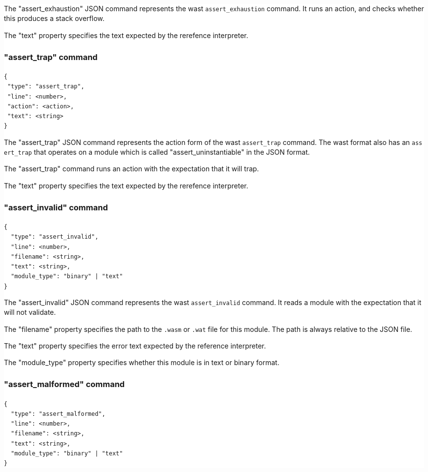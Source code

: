 The "assert_exhaustion" JSON command represents the wast `assert_exhaustion`
command. It runs an action, and checks whether this produces a stack overflow.

The "text" property specifies the text expected by the rerefence interpreter.

### "assert_trap" command

```
{
 "type": "assert_trap",
 "line": <number>,
 "action": <action>,
 "text": <string>
}
```

The "assert_trap" JSON command represents the action form of the wast
`assert_trap` command. The wast format also has an `assert_trap` that operates
on a module which is called "assert_uninstantiable" in the JSON format.

The "assert_trap" command runs an action with the expectation that it will
trap.

The "text" property specifies the text expected by the rerefence interpreter.

### "assert_invalid" command

```
{
  "type": "assert_invalid",
  "line": <number>,
  "filename": <string>,
  "text": <string>,
  "module_type": "binary" | "text"
}
```

The "assert_invalid" JSON command represents the wast `assert_invalid` command.
It reads a module with the expectation that it will not validate.

The "filename" property specifies the path to the `.wasm` or `.wat` file for
this module. The path is always relative to the JSON file.

The "text" property specifies the error text expected by the reference
interpreter.

The "module_type" property specifies whether this module is in text or binary
format.

### "assert_malformed" command

```
{
  "type": "assert_malformed",
  "line": <number>,
  "filename": <string>,
  "text": <string>,
  "module_type": "binary" | "text"
}
```
